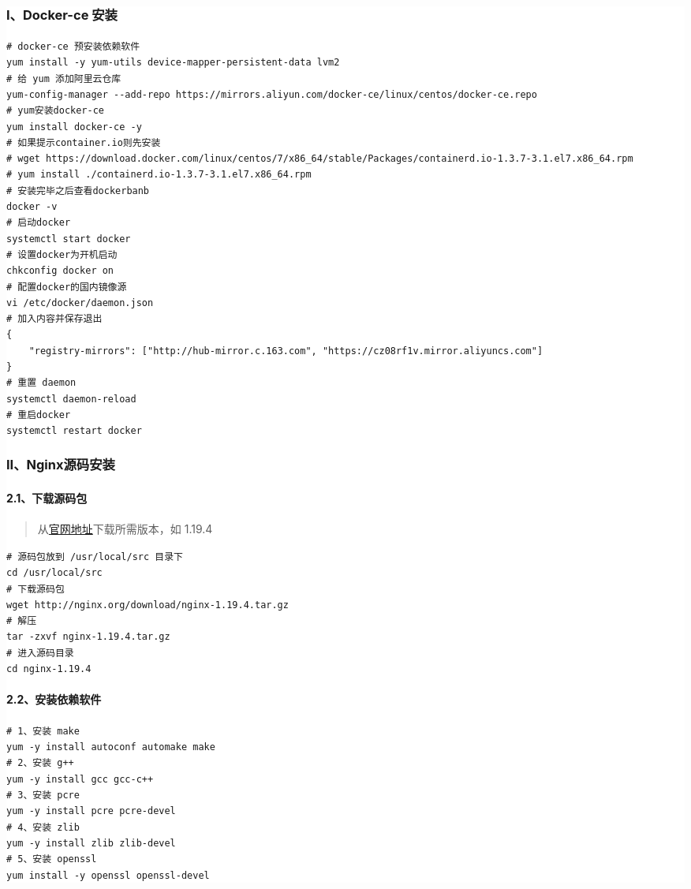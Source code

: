 ### I、Docker-ce 安装

```shell
# docker-ce 预安装依赖软件
yum install -y yum-utils device-mapper-persistent-data lvm2
# 给 yum 添加阿里云仓库
yum-config-manager --add-repo https://mirrors.aliyun.com/docker-ce/linux/centos/docker-ce.repo
# yum安装docker-ce
yum install docker-ce -y
# 如果提示container.io则先安装
# wget https://download.docker.com/linux/centos/7/x86_64/stable/Packages/containerd.io-1.3.7-3.1.el7.x86_64.rpm
# yum install ./containerd.io-1.3.7-3.1.el7.x86_64.rpm
# 安装完毕之后查看dockerbanb
docker -v
# 启动docker
systemctl start docker
# 设置docker为开机启动
chkconfig docker on
# 配置docker的国内镜像源
vi /etc/docker/daemon.json
# 加入内容并保存退出
{
    "registry-mirrors": ["http://hub-mirror.c.163.com", "https://cz08rf1v.mirror.aliyuncs.com"]
}
# 重置 daemon
systemctl daemon-reload
# 重启docker
systemctl restart docker
```

### II、Nginx源码安装

#### 2.1、下载源码包

> 从[官网地址](http://nginx.org/en/download.html)下载所需版本，如 1.19.4

```shell
# 源码包放到 /usr/local/src 目录下
cd /usr/local/src
# 下载源码包
wget http://nginx.org/download/nginx-1.19.4.tar.gz
# 解压
tar -zxvf nginx-1.19.4.tar.gz
# 进入源码目录
cd nginx-1.19.4
```

#### 2.2、安装依赖软件

```shell
# 1、安装 make
yum -y install autoconf automake make
# 2、安装 g++
yum -y install gcc gcc-c++
# 3、安装 pcre
yum -y install pcre pcre-devel
# 4、安装 zlib
yum -y install zlib zlib-devel
# 5、安装 openssl
yum install -y openssl openssl-devel
```
